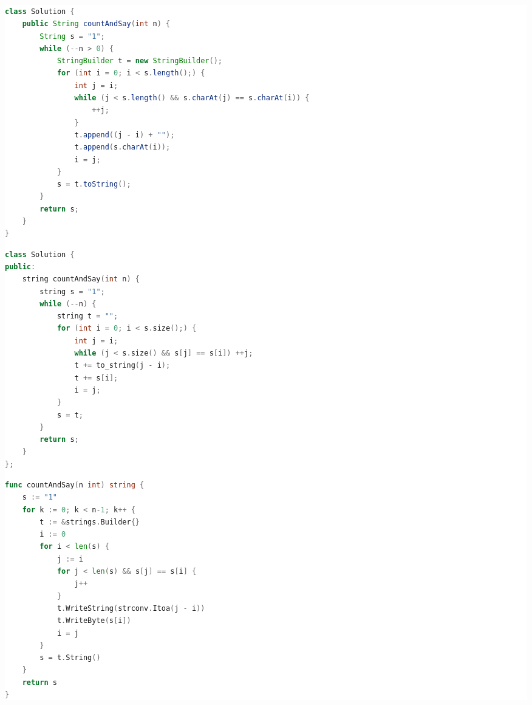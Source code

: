 ```java
class Solution {
    public String countAndSay(int n) {
        String s = "1";
        while (--n > 0) {
            StringBuilder t = new StringBuilder();
            for (int i = 0; i < s.length();) {
                int j = i;
                while (j < s.length() && s.charAt(j) == s.charAt(i)) {
                    ++j;
                }
                t.append((j - i) + "");
                t.append(s.charAt(i));
                i = j;
            }
            s = t.toString();
        }
        return s;
    }
}
```

```cpp
class Solution {
public:
    string countAndSay(int n) {
        string s = "1";
        while (--n) {
            string t = "";
            for (int i = 0; i < s.size();) {
                int j = i;
                while (j < s.size() && s[j] == s[i]) ++j;
                t += to_string(j - i);
                t += s[i];
                i = j;
            }
            s = t;
        }
        return s;
    }
};
```

```go
func countAndSay(n int) string {
	s := "1"
	for k := 0; k < n-1; k++ {
		t := &strings.Builder{}
		i := 0
		for i < len(s) {
			j := i
			for j < len(s) && s[j] == s[i] {
				j++
			}
			t.WriteString(strconv.Itoa(j - i))
			t.WriteByte(s[i])
			i = j
		}
		s = t.String()
	}
	return s
}
```
